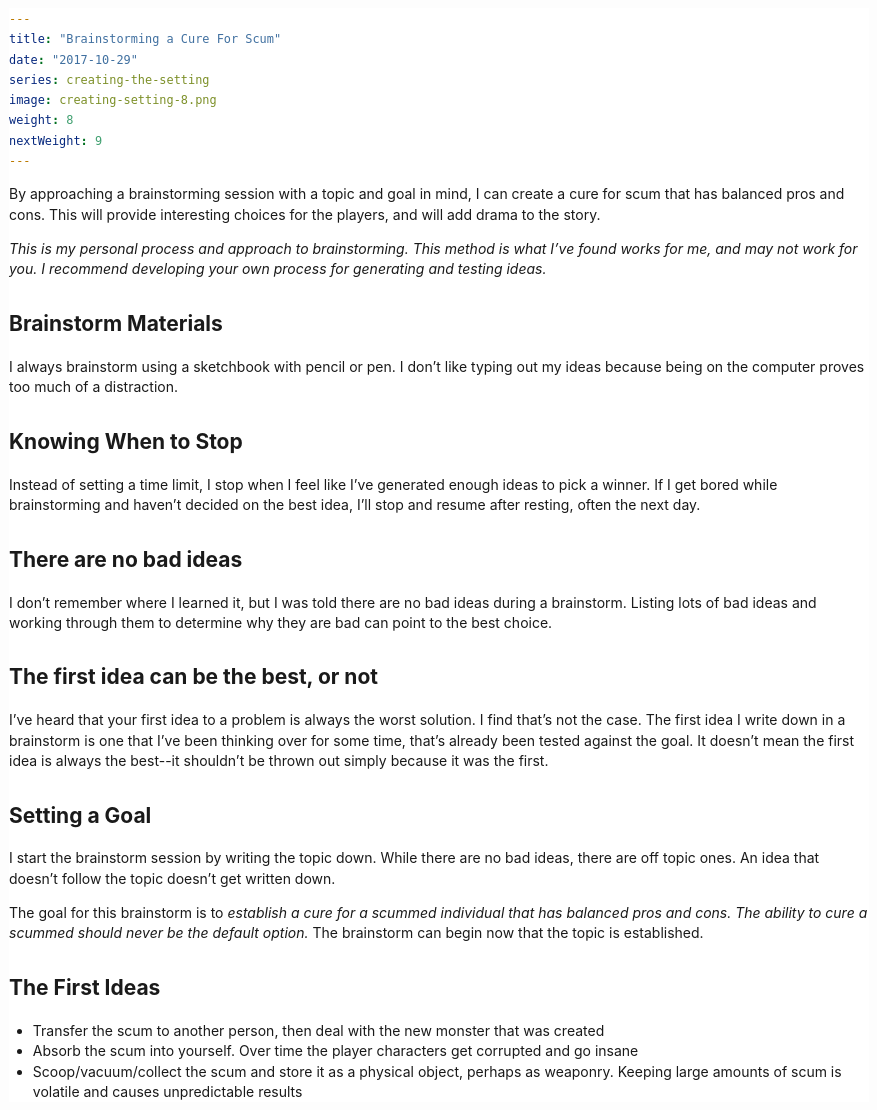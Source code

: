 ```yaml
---
title: "Brainstorming a Cure For Scum"
date: "2017-10-29"
series: creating-the-setting
image: creating-setting-8.png
weight: 8
nextWeight: 9
---
```


By approaching a brainstorming session with a topic and goal in mind, I can create a cure for scum that has balanced pros and cons. This will provide interesting choices for the players, and will add drama to the story.

_This is my personal process and approach to brainstorming. This method is what I’ve found works for me, and may not work for you. I recommend developing your own process for generating and testing ideas._

## Brainstorm Materials
I always brainstorm using a sketchbook with pencil or pen. I don’t like typing out my ideas because being on the computer proves too much of a distraction.

## Knowing When to Stop
Instead of setting a time limit, I stop when I feel like I’ve generated enough ideas to pick a winner. If I get bored while brainstorming and haven’t decided on the best idea, I’ll stop and resume after resting, often the next day.

## There are no bad ideas
I don’t remember where I learned it, but I was told there are no bad ideas during a brainstorm. Listing lots of bad ideas and working through them to determine why they are bad can point to the best choice.

## The first idea can be the best, or not
I’ve heard that your first idea to a problem is always the worst solution. I find that’s not the case. The first idea I write down in a brainstorm is one that I’ve been thinking over for some time, that’s already been tested against the goal. It doesn’t mean the first idea is always the best--it shouldn’t be thrown out simply because it was the first.

## Setting a Goal
I start the brainstorm session by writing the topic down. While there are no bad ideas, there are off topic ones. An idea that doesn’t follow the topic doesn’t get written down.

The goal for this brainstorm is to _establish a cure for a scummed individual that has balanced pros and cons. The ability to cure a scummed should never be the default option._ The brainstorm can begin now that the topic is established.

## The First Ideas
- Transfer the scum to another person, then deal with the new monster that was created
- Absorb the scum into yourself. Over time the player characters get corrupted and go insane
- Scoop/vacuum/collect the scum and store it as a physical object, perhaps as weaponry. Keeping large amounts of scum is volatile and causes unpredictable results
